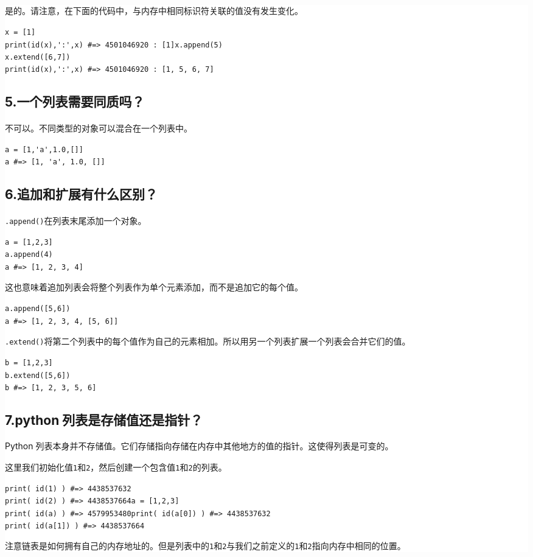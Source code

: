 是的。请注意，在下面的代码中，与内存中相同标识符关联的值没有发生变化。

```
x = [1]
print(id(x),':',x) #=> 4501046920 : [1]x.append(5)
x.extend([6,7])
print(id(x),':',x) #=> 4501046920 : [1, 5, 6, 7]
```

## 5.一个列表需要同质吗？

不可以。不同类型的对象可以混合在一个列表中。

```
a = [1,'a',1.0,[]]
a #=> [1, 'a', 1.0, []]
```

## 6.追加和扩展有什么区别？

`.append()`在列表末尾添加一个对象。

```
a = [1,2,3]
a.append(4)
a #=> [1, 2, 3, 4]
```

这也意味着追加列表会将整个列表作为单个元素添加，而不是追加它的每个值。

```
a.append([5,6])
a #=> [1, 2, 3, 4, [5, 6]]
```

`.extend()`将第二个列表中的每个值作为自己的元素相加。所以用另一个列表扩展一个列表会合并它们的值。

```
b = [1,2,3]
b.extend([5,6])
b #=> [1, 2, 3, 5, 6]
```

## 7.python 列表是存储值还是指针？

Python 列表本身并不存储值。它们存储指向存储在内存中其他地方的值的指针。这使得列表是可变的。

这里我们初始化值`1`和`2`，然后创建一个包含值`1`和`2`的列表。

```
print( id(1) ) #=> 4438537632
print( id(2) ) #=> 4438537664a = [1,2,3]
print( id(a) ) #=> 4579953480print( id(a[0]) ) #=> 4438537632
print( id(a[1]) ) #=> 4438537664
```

注意链表是如何拥有自己的内存地址的。但是列表中的`1`和`2`与我们之前定义的`1`和`2`指向内存中相同的位置。
